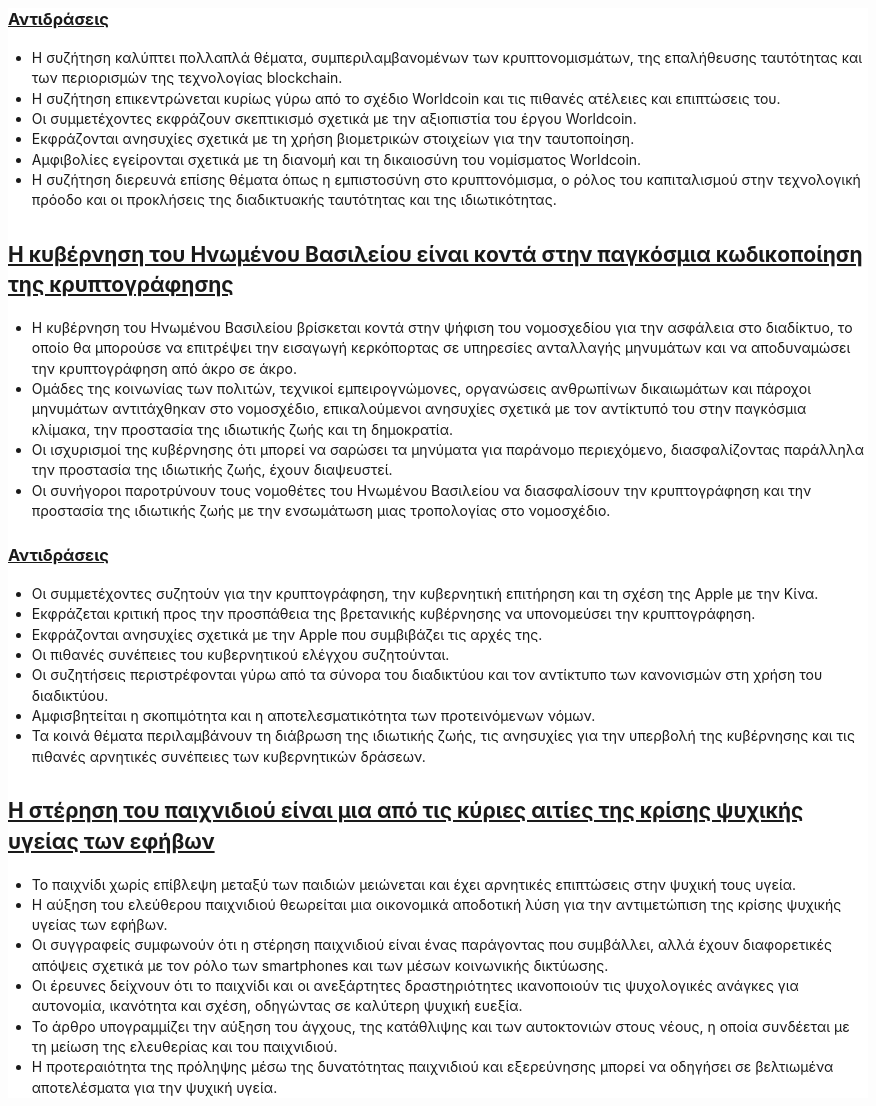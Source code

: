 ### [Αντιδράσεις](https://news.ycombinator.com/item?id=36907248)

- Η συζήτηση καλύπτει πολλαπλά θέματα, συμπεριλαμβανομένων των κρυπτονομισμάτων, της επαλήθευσης ταυτότητας και των περιορισμών της τεχνολογίας blockchain.
- Η συζήτηση επικεντρώνεται κυρίως γύρω από το σχέδιο Worldcoin και τις πιθανές ατέλειες και επιπτώσεις του.
- Οι συμμετέχοντες εκφράζουν σκεπτικισμό σχετικά με την αξιοπιστία του έργου Worldcoin.
- Εκφράζονται ανησυχίες σχετικά με τη χρήση βιομετρικών στοιχείων για την ταυτοποίηση.
- Αμφιβολίες εγείρονται σχετικά με τη διανομή και τη δικαιοσύνη του νομίσματος Worldcoin.
- Η συζήτηση διερευνά επίσης θέματα όπως η εμπιστοσύνη στο κρυπτονόμισμα, ο ρόλος του καπιταλισμού στην τεχνολογική πρόοδο και οι προκλήσεις της διαδικτυακής ταυτότητας και της ιδιωτικότητας.

## [Η κυβέρνηση του Ηνωμένου Βασιλείου είναι κοντά στην παγκόσμια κωδικοποίηση της κρυπτογράφησης](https://www.eff.org/deeplinks/2023/07/uk-government-very-close-eroding-encryption-worldwide)

- Η κυβέρνηση του Ηνωμένου Βασιλείου βρίσκεται κοντά στην ψήφιση του νομοσχεδίου για την ασφάλεια στο διαδίκτυο, το οποίο θα μπορούσε να επιτρέψει την εισαγωγή κερκόπορτας σε υπηρεσίες ανταλλαγής μηνυμάτων και να αποδυναμώσει την κρυπτογράφηση από άκρο σε άκρο.
- Ομάδες της κοινωνίας των πολιτών, τεχνικοί εμπειρογνώμονες, οργανώσεις ανθρωπίνων δικαιωμάτων και πάροχοι μηνυμάτων αντιτάχθηκαν στο νομοσχέδιο, επικαλούμενοι ανησυχίες σχετικά με τον αντίκτυπό του στην παγκόσμια κλίμακα, την προστασία της ιδιωτικής ζωής και τη δημοκρατία.
- Οι ισχυρισμοί της κυβέρνησης ότι μπορεί να σαρώσει τα μηνύματα για παράνομο περιεχόμενο, διασφαλίζοντας παράλληλα την προστασία της ιδιωτικής ζωής, έχουν διαψευστεί.
- Οι συνήγοροι παροτρύνουν τους νομοθέτες του Ηνωμένου Βασιλείου να διασφαλίσουν την κρυπτογράφηση και την προστασία της ιδιωτικής ζωής με την ενσωμάτωση μιας τροπολογίας στο νομοσχέδιο.

### [Αντιδράσεις](https://news.ycombinator.com/item?id=36913268)

- Οι συμμετέχοντες συζητούν για την κρυπτογράφηση, την κυβερνητική επιτήρηση και τη σχέση της Apple με την Κίνα.
- Εκφράζεται κριτική προς την προσπάθεια της βρετανικής κυβέρνησης να υπονομεύσει την κρυπτογράφηση.
- Εκφράζονται ανησυχίες σχετικά με την Apple που συμβιβάζει τις αρχές της.
- Οι πιθανές συνέπειες του κυβερνητικού ελέγχου συζητούνται.
- Οι συζητήσεις περιστρέφονται γύρω από τα σύνορα του διαδικτύου και τον αντίκτυπο των κανονισμών στη χρήση του διαδικτύου.
- Αμφισβητείται η σκοπιμότητα και η αποτελεσματικότητα των προτεινόμενων νόμων.
- Τα κοινά θέματα περιλαμβάνουν τη διάβρωση της ιδιωτικής ζωής, τις ανησυχίες για την υπερβολή της κυβέρνησης και τις πιθανές αρνητικές συνέπειες των κυβερνητικών δράσεων.

## [Η στέρηση του παιχνιδιού είναι μια από τις κύριες αιτίες της κρίσης ψυχικής υγείας των εφήβων](https://jonathanhaidt.substack.com/p/the-play-deficit)

- Το παιχνίδι χωρίς επίβλεψη μεταξύ των παιδιών μειώνεται και έχει αρνητικές επιπτώσεις στην ψυχική τους υγεία.
- Η αύξηση του ελεύθερου παιχνιδιού θεωρείται μια οικονομικά αποδοτική λύση για την αντιμετώπιση της κρίσης ψυχικής υγείας των εφήβων.
- Οι συγγραφείς συμφωνούν ότι η στέρηση παιχνιδιού είναι ένας παράγοντας που συμβάλλει, αλλά έχουν διαφορετικές απόψεις σχετικά με τον ρόλο των smartphones και των μέσων κοινωνικής δικτύωσης.
- Οι έρευνες δείχνουν ότι το παιχνίδι και οι ανεξάρτητες δραστηριότητες ικανοποιούν τις ψυχολογικές ανάγκες για αυτονομία, ικανότητα και σχέση, οδηγώντας σε καλύτερη ψυχική ευεξία.
- Το άρθρο υπογραμμίζει την αύξηση του άγχους, της κατάθλιψης και των αυτοκτονιών στους νέους, η οποία συνδέεται με τη μείωση της ελευθερίας και του παιχνιδιού.
- Η προτεραιότητα της πρόληψης μέσω της δυνατότητας παιχνιδιού και εξερεύνησης μπορεί να οδηγήσει σε βελτιωμένα αποτελέσματα για την ψυχική υγεία.
